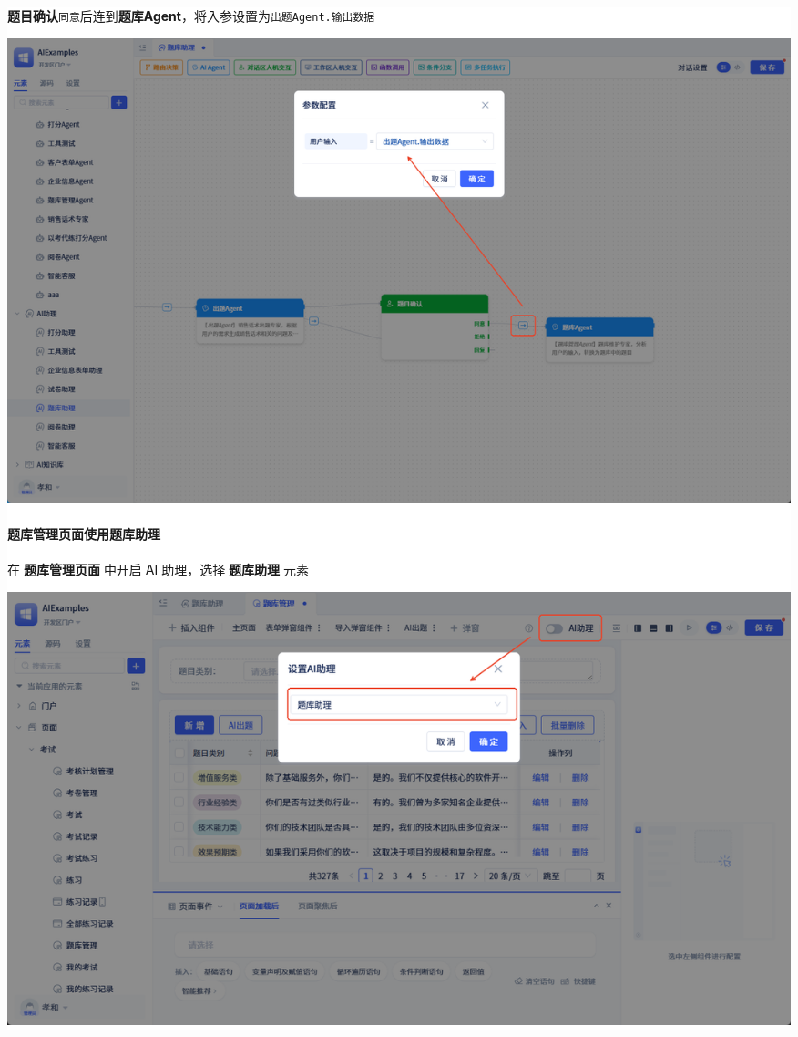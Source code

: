 **题目确认**`同意`后连到**题库Agent**，将入参设置为`出题Agent.输出数据`

![题库Agent入参配置](./img/exam/question-assistant-qbank-agent-param-config.png)

#### 题库管理页面使用题库助理

在 **题库管理页面** 中开启 AI 助理，选择 **题库助理** 元素

![题库管理页面配置AI助理](./img/exam/question-bank-management-set-ai-assistant.png)
